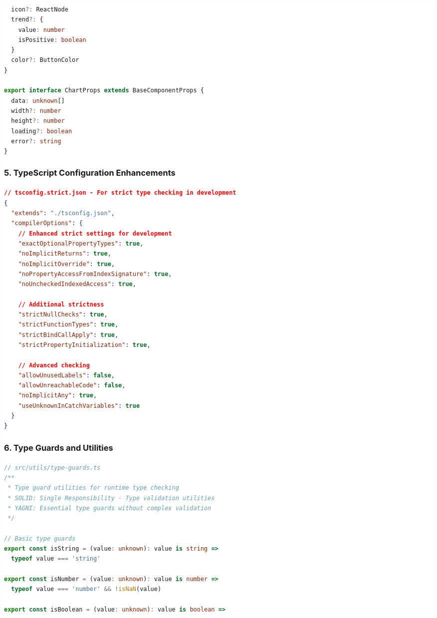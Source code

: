 ```typescript
  icon?: ReactNode
  trend?: {
    value: number
    isPositive: boolean
  }
  color?: ButtonColor
}

export interface ChartProps extends BaseComponentProps {
  data: unknown[]
  width?: number
  height?: number
  loading?: boolean
  error?: string
}
```

### 5. TypeScript Configuration Enhancements

```json
// tsconfig.strict.json - For strict type checking in development
{
  "extends": "./tsconfig.json",
  "compilerOptions": {
    // Enhanced strict settings for development
    "exactOptionalPropertyTypes": true,
    "noImplicitReturns": true,
    "noImplicitOverride": true,
    "noPropertyAccessFromIndexSignature": true,
    "noUncheckedIndexedAccess": true,
    
    // Additional strictness
    "strictNullChecks": true,
    "strictFunctionTypes": true,
    "strictBindCallApply": true,
    "strictPropertyInitialization": true,
    
    // Advanced checking
    "allowUnusedLabels": false,
    "allowUnreachableCode": false,
    "noImplicitAny": true,
    "useUnknownInCatchVariables": true
  }
}
```

### 6. Type Guards and Utilities

```typescript
// src/utils/type-guards.ts
/**
 * Type guard utilities for runtime type checking
 * SOLID: Single Responsibility - Type validation utilities
 * YAGNI: Essential type guards without complex validation
 */

// Basic type guards
export const isString = (value: unknown): value is string => 
  typeof value === 'string'

export const isNumber = (value: unknown): value is number => 
  typeof value === 'number' && !isNaN(value)

export const isBoolean = (value: unknown): value is boolean => 
```